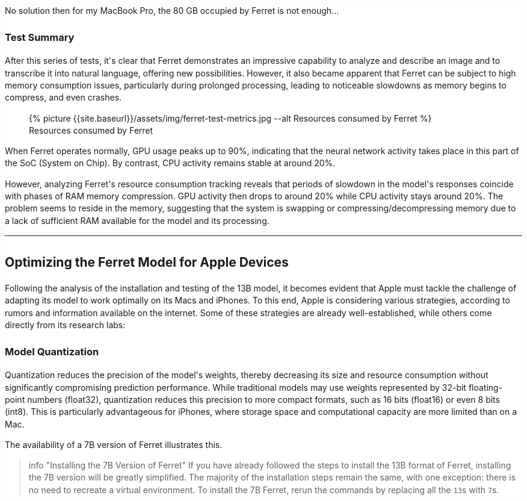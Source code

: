 No solution then for my MacBook Pro, the 80 GB occupied by Ferret is not enough...

### Test Summary

After this series of tests, it's clear that Ferret demonstrates an impressive capability to analyze and describe an
image and to transcribe it into natural language, offering new possibilities. However, it also
became apparent that Ferret can be subject to high memory consumption issues, particularly during
prolonged processing, leading to noticeable slowdowns as memory begins to compress, and even crashes.

<figure class="article">
  {% picture {{site.baseurl}}/assets/img/ferret-test-metrics.jpg --alt Resources consumed by Ferret %}
  <figcaption>Resources consumed by Ferret</figcaption>
</figure>

When Ferret operates normally, GPU usage peaks up to 90%, indicating that the neural
network activity takes place in this part of the SoC (System on Chip). By contrast, CPU activity remains
stable at around 20%.

However, analyzing Ferret's resource consumption tracking reveals that periods of slowdown in
the model's responses coincide with phases of RAM memory compression. GPU activity then drops
to around 20% while CPU activity stays around 20%. The problem seems to reside in the
memory, suggesting that the system is swapping or compressing/decompressing memory due to a lack of sufficient
RAM available for the model and its processing.

<hr class="hr-text" data-content="Lightweight Ferret">

## Optimizing the Ferret Model for Apple Devices

Following the analysis of the installation and testing of the 13B model, it becomes evident that Apple must tackle
the challenge of adapting its model to work optimally on its Macs and iPhones. To this end, Apple
is considering various strategies, according to rumors and information available on the internet. Some of
these strategies are already well-established, while others come directly from its research labs:

### Model Quantization
Quantization reduces the precision of the model's weights, thereby decreasing its size and resource consumption
without significantly compromising prediction performance. While traditional models may use weights represented by 32-bit floating-point numbers (float32), quantization reduces this precision to more
compact formats, such as 16 bits (float16) or even 8 bits (int8). This is particularly advantageous for iPhones, where storage
space and computational capacity are more limited than on a Mac.

The availability of a 7B version of Ferret illustrates this.

> info "Installing the 7B Version of Ferret"
> If you have already followed the steps to install the 13B format of Ferret, installing the 7B version will be
> greatly simplified. The majority of the installation steps remain the same, with one exception: there is no
> need to recreate a virtual environment.
> To install the 7B Ferret, rerun the commands by replacing all the `13`s with `7`s.

